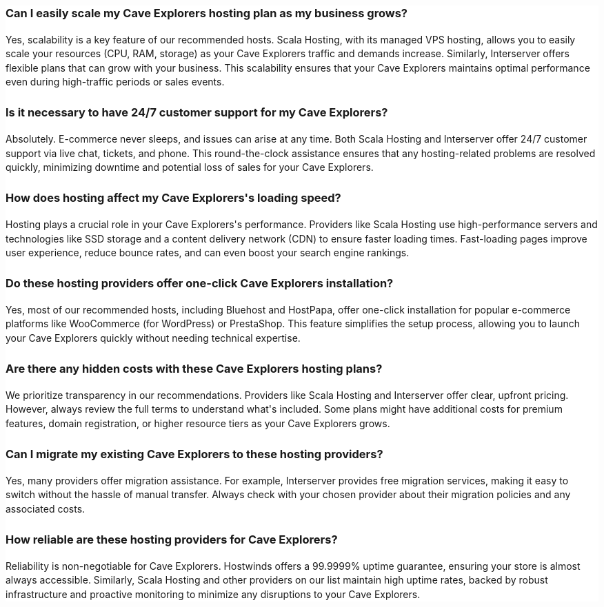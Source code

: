 ### Can I easily scale my Cave Explorers hosting plan as my business grows? 
Yes, scalability is a key feature of our recommended hosts. Scala Hosting, with its managed VPS hosting, allows you to easily scale your resources (CPU, RAM, storage) as your Cave Explorers traffic and demands increase. Similarly, Interserver offers flexible plans that can grow with your business. This scalability ensures that your Cave Explorers maintains optimal performance even during high-traffic periods or sales events.

### Is it necessary to have 24/7 customer support for my Cave Explorers? 
Absolutely. E-commerce never sleeps, and issues can arise at any time. Both Scala Hosting and Interserver offer 24/7 customer support via live chat, tickets, and phone. This round-the-clock assistance ensures that any hosting-related problems are resolved quickly, minimizing downtime and potential loss of sales for your Cave Explorers.

### How does hosting affect my Cave Explorers's loading speed? 
Hosting plays a crucial role in your Cave Explorers's performance. Providers like Scala Hosting use high-performance servers and technologies like SSD storage and a content delivery network (CDN) to ensure faster loading times. Fast-loading pages improve user experience, reduce bounce rates, and can even boost your search engine rankings.

### Do these hosting providers offer one-click Cave Explorers installation? 
Yes, most of our recommended hosts, including Bluehost and HostPapa, offer one-click installation for popular e-commerce platforms like WooCommerce (for WordPress) or PrestaShop. This feature simplifies the setup process, allowing you to launch your Cave Explorers quickly without needing technical expertise.

### Are there any hidden costs with these Cave Explorers hosting plans? 
We prioritize transparency in our recommendations. Providers like Scala Hosting and Interserver offer clear, upfront pricing. However, always review the full terms to understand what's included. Some plans might have additional costs for premium features, domain registration, or higher resource tiers as your Cave Explorers grows.

### Can I migrate my existing Cave Explorers to these hosting providers? 
Yes, many providers offer migration assistance. For example, Interserver provides free migration services, making it easy to switch without the hassle of manual transfer. Always check with your chosen provider about their migration policies and any associated costs.

### How reliable are these hosting providers for Cave Explorers? 
Reliability is non-negotiable for Cave Explorers. Hostwinds offers a 99.9999% uptime guarantee, ensuring your store is almost always accessible. Similarly, Scala Hosting and other providers on our list maintain high uptime rates, backed by robust infrastructure and proactive monitoring to minimize any disruptions to your Cave Explorers.
